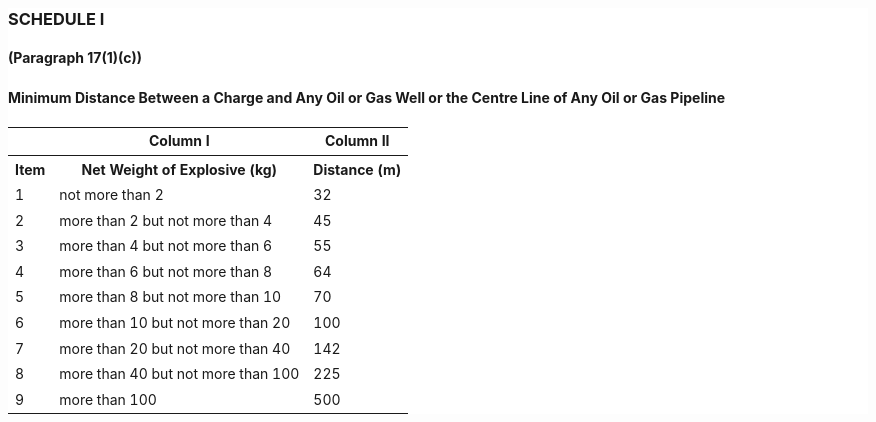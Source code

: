 


### **SCHEDULE I** 
**(Paragraph 17(1)(c))**
<table>
<h4>Minimum Distance Between a Charge and Any Oil or Gas Well or the Centre Line of Any Oil or Gas Pipeline</h4>
<tr>
<th></th>
<th>Column I</th>
<th>Column II</th>
</tr>
<tr>
<th>Item</th>
<th>Net Weight of Explosive (kg)</th>
<th>Distance (m)</th>
</tr>
<tr>
<td>1</td>
<td>not more than 2</td>
<td>32</td>
</tr>
<tr>
<td>2</td>
<td>more than 2 but not more than 4</td>
<td>45</td>
</tr>
<tr>
<td>3</td>
<td>more than 4 but not more than 6</td>
<td>55</td>
</tr>
<tr>
<td>4</td>
<td>more than 6 but not more than 8</td>
<td>64</td>
</tr>
<tr>
<td>5</td>
<td>more than 8 but not more than 10</td>
<td>70</td>
</tr>
<tr>
<td>6</td>
<td>more than 10 but not more than 20</td>
<td>100</td>
</tr>
<tr>
<td>7</td>
<td>more than 20 but not more than 40</td>
<td>142</td>
</tr>
<tr>
<td>8</td>
<td>more than 40 but not more than 100</td>
<td>225</td>
</tr>
<tr>
<td>9</td>
<td>more than 100</td>
<td>500</td>
</tr>
</table>
